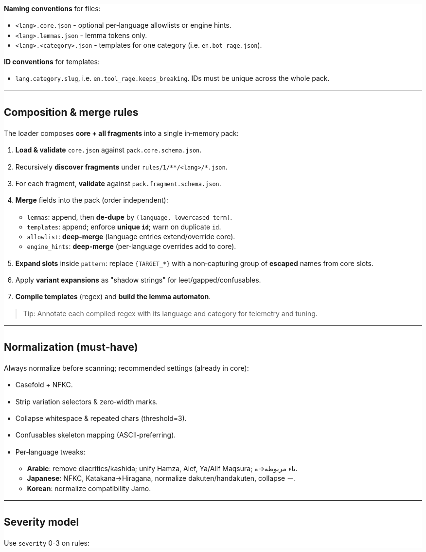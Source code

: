 **Naming conventions** for files:

- `<lang>.core.json` - optional per‑language allowlists or engine hints.
- `<lang>.lemmas.json` - lemma tokens only.
- `<lang>.<category>.json` - templates for one category (i.e. `en.bot_rage.json`).

**ID conventions** for templates:

- `lang.category.slug`, i.e. `en.tool_rage.keeps_breaking`.
  IDs must be unique across the whole pack.

---

## Composition & merge rules

The loader composes **core + all fragments** into a single in‑memory pack:

1. **Load & validate** `core.json` against `pack.core.schema.json`.
2. Recursively **discover fragments** under `rules/1/**/<lang>/*.json`.
3. For each fragment, **validate** against `pack.fragment.schema.json`.
4. **Merge** fields into the pack (order independent):

   - `lemmas`: append, then **de‑dupe** by `(language, lowercased term)`.
   - `templates`: append; enforce **unique `id`**; warn on duplicate `id`.
   - `allowlist`: **deep‑merge** (language entries extend/override core).
   - `engine_hints`: **deep‑merge** (per‑language overrides add to core).

5. **Expand slots** inside `pattern`: replace `{TARGET_*}` with a non‑capturing group of **escaped** names from core slots.
6. Apply **variant expansions** as "shadow strings" for leet/gapped/confusables.
7. **Compile templates** (regex) and **build the lemma automaton**.

> Tip: Annotate each compiled regex with its language and category for telemetry and tuning.

---

## Normalization (must‑have)

Always normalize before scanning; recommended settings (already in core):

- Casefold + NFKC.
- Strip variation selectors & zero‑width marks.
- Collapse whitespace & repeated chars (threshold=3).
- Confusables skeleton mapping (ASCII‑preferring).
- Per‑language tweaks:

  - **Arabic**: remove diacritics/kashida; unify Hamza, Alef, Ya/Alif Maqsura; تاء مربوطة→ه.
  - **Japanese**: NFKC, Katakana→Hiragana, normalize dakuten/handakuten, collapse ー.
  - **Korean**: normalize compatibility Jamo.

---

## Severity model

Use `severity` 0-3 on rules:
